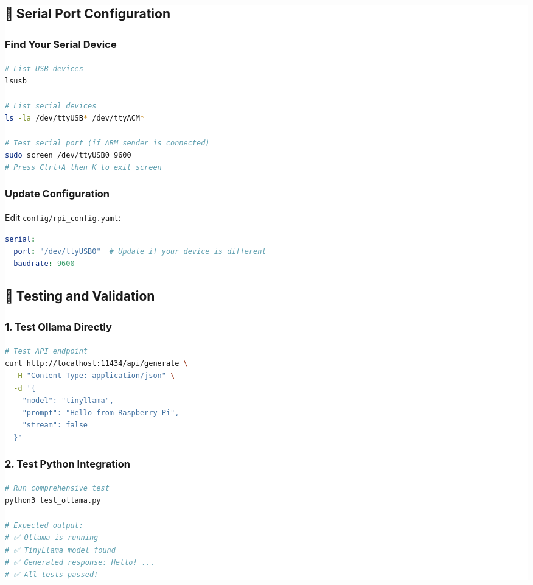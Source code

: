 ## 📡 Serial Port Configuration

### Find Your Serial Device

```bash
# List USB devices
lsusb

# List serial devices
ls -la /dev/ttyUSB* /dev/ttyACM*

# Test serial port (if ARM sender is connected)
sudo screen /dev/ttyUSB0 9600
# Press Ctrl+A then K to exit screen
```

### Update Configuration

Edit `config/rpi_config.yaml`:

```yaml
serial:
  port: "/dev/ttyUSB0"  # Update if your device is different
  baudrate: 9600
```

## 🧪 Testing and Validation

### 1. Test Ollama Directly

```bash
# Test API endpoint
curl http://localhost:11434/api/generate \
  -H "Content-Type: application/json" \
  -d '{
    "model": "tinyllama",
    "prompt": "Hello from Raspberry Pi",
    "stream": false
  }'
```

### 2. Test Python Integration

```bash
# Run comprehensive test
python3 test_ollama.py

# Expected output:
# ✅ Ollama is running
# ✅ TinyLlama model found
# ✅ Generated response: Hello! ...
# ✅ All tests passed!
```
